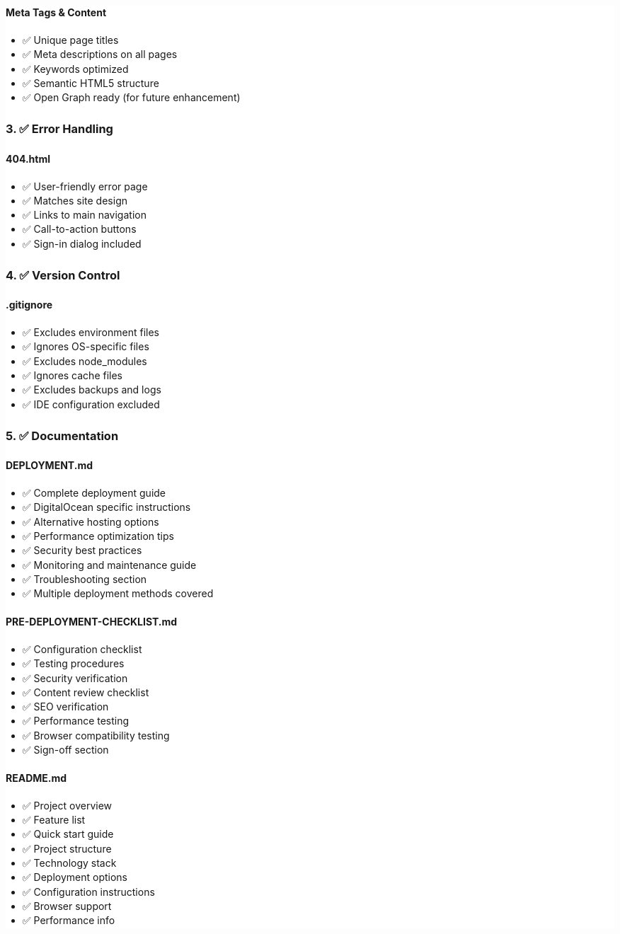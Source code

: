 #### Meta Tags & Content
- ✅ Unique page titles
- ✅ Meta descriptions on all pages
- ✅ Keywords optimized
- ✅ Semantic HTML5 structure
- ✅ Open Graph ready (for future enhancement)

### 3. ✅ Error Handling

#### 404.html
- ✅ User-friendly error page
- ✅ Matches site design
- ✅ Links to main navigation
- ✅ Call-to-action buttons
- ✅ Sign-in dialog included

### 4. ✅ Version Control

#### .gitignore
- ✅ Excludes environment files
- ✅ Ignores OS-specific files
- ✅ Excludes node_modules
- ✅ Ignores cache files
- ✅ Excludes backups and logs
- ✅ IDE configuration excluded

### 5. ✅ Documentation

#### DEPLOYMENT.md
- ✅ Complete deployment guide
- ✅ DigitalOcean specific instructions
- ✅ Alternative hosting options
- ✅ Performance optimization tips
- ✅ Security best practices
- ✅ Monitoring and maintenance guide
- ✅ Troubleshooting section
- ✅ Multiple deployment methods covered

#### PRE-DEPLOYMENT-CHECKLIST.md
- ✅ Configuration checklist
- ✅ Testing procedures
- ✅ Security verification
- ✅ Content review checklist
- ✅ SEO verification
- ✅ Performance testing
- ✅ Browser compatibility testing
- ✅ Sign-off section

#### README.md
- ✅ Project overview
- ✅ Feature list
- ✅ Quick start guide
- ✅ Project structure
- ✅ Technology stack
- ✅ Deployment options
- ✅ Configuration instructions
- ✅ Browser support
- ✅ Performance info
